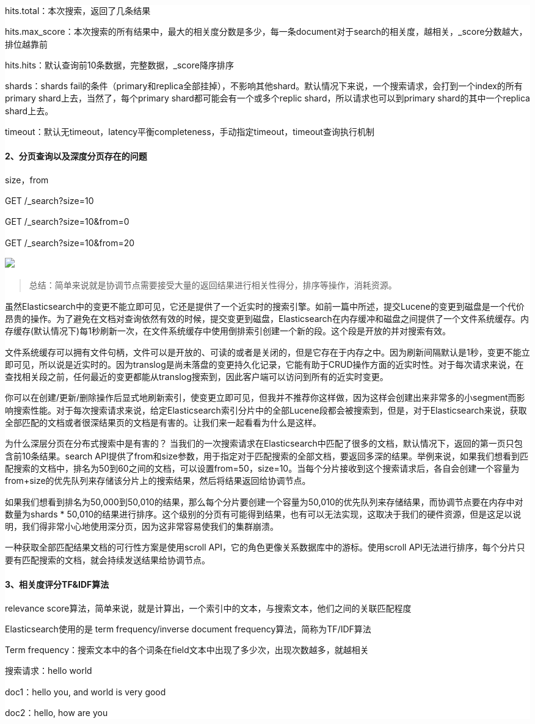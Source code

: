 hits.total：本次搜索，返回了几条结果

hits.max_score：本次搜索的所有结果中，最大的相关度分数是多少，每一条document对于search的相关度，越相关，_score分数越大，排位越靠前

hits.hits：默认查询前10条数据，完整数据，_score降序排序

shards：shards fail的条件（primary和replica全部挂掉），不影响其他shard。默认情况下来说，一个搜索请求，会打到一个index的所有primary shard上去，当然了，每个primary shard都可能会有一个或多个replic shard，所以请求也可以到primary shard的其中一个replica shard上去。

timeout：默认无timeout，latency平衡completeness，手动指定timeout，timeout查询执行机制


#### 2、分页查询以及深度分页存在的问题

size，from

GET /_search?size=10

GET /_search?size=10&from=0

GET /_search?size=10&from=20

![](../../pic/es-36-deep-paging图解.png)


> 总结：简单来说就是协调节点需要接受大量的返回结果进行相关性得分，排序等操作，消耗资源。

虽然Elasticsearch中的变更不能立即可见，它还是提供了一个近实时的搜索引擎。如前一篇中所述，提交Lucene的变更到磁盘是一个代价昂贵的操作。为了避免在文档对查询依然有效的时候，提交变更到磁盘，Elasticsearch在内存缓冲和磁盘之间提供了一个文件系统缓存。内存缓存(默认情况下)每1秒刷新一次，在文件系统缓存中使用倒排索引创建一个新的段。这个段是开放的并对搜索有效。

文件系统缓存可以拥有文件句柄，文件可以是开放的、可读的或者是关闭的，但是它存在于内存之中。因为刷新间隔默认是1秒，变更不能立即可见，所以说是近实时的。因为translog是尚未落盘的变更持久化记录，它能有助于CRUD操作方面的近实时性。对于每次请求来说，在查找相关段之前，任何最近的变更都能从translog搜索到，因此客户端可以访问到所有的近实时变更。

你可以在创建/更新/删除操作后显式地刷新索引，使变更立即可见，但我并不推荐你这样做，因为这样会创建出来非常多的小segment而影响搜索性能。对于每次搜索请求来说，给定Elasticsearch索引分片中的全部Lucene段都会被搜索到，但是，对于Elasticsearch来说，获取全部匹配的文档或者很深结果页的文档是有害的。让我们来一起看看为什么是这样。

为什么深层分页在分布式搜索中是有害的？
当我们的一次搜索请求在Elasticsearch中匹配了很多的文档，默认情况下，返回的第一页只包含前10条结果。search API提供了from和size参数，用于指定对于匹配搜索的全部文档，要返回多深的结果。举例来说，如果我们想看到匹配搜索的文档中，排名为50到60之间的文档，可以设置from=50，size=10。当每个分片接收到这个搜索请求后，各自会创建一个容量为from+size的优先队列来存储该分片上的搜索结果，然后将结果返回给协调节点。



如果我们想看到排名为50,000到50,010的结果，那么每个分片要创建一个容量为50,010的优先队列来存储结果，而协调节点要在内存中对数量为shards * 50,010的结果进行排序。这个级别的分页有可能得到结果，也有可以无法实现，这取决于我们的硬件资源，但是这足以说明，我们得非常小心地使用深分页，因为这非常容易使我们的集群崩溃。

一种获取全部匹配结果文档的可行性方案是使用scroll API，它的角色更像关系数据库中的游标。使用scroll API无法进行排序，每个分片只要有匹配搜索的文档，就会持续发送结果给协调节点。

#### 3、相关度评分TF&IDF算法


relevance score算法，简单来说，就是计算出，一个索引中的文本，与搜索文本，他们之间的关联匹配程度

Elasticsearch使用的是 term frequency/inverse document frequency算法，简称为TF/IDF算法

Term frequency：搜索文本中的各个词条在field文本中出现了多少次，出现次数越多，就越相关

搜索请求：hello world

doc1：hello you, and world is very good

doc2：hello, how are you
